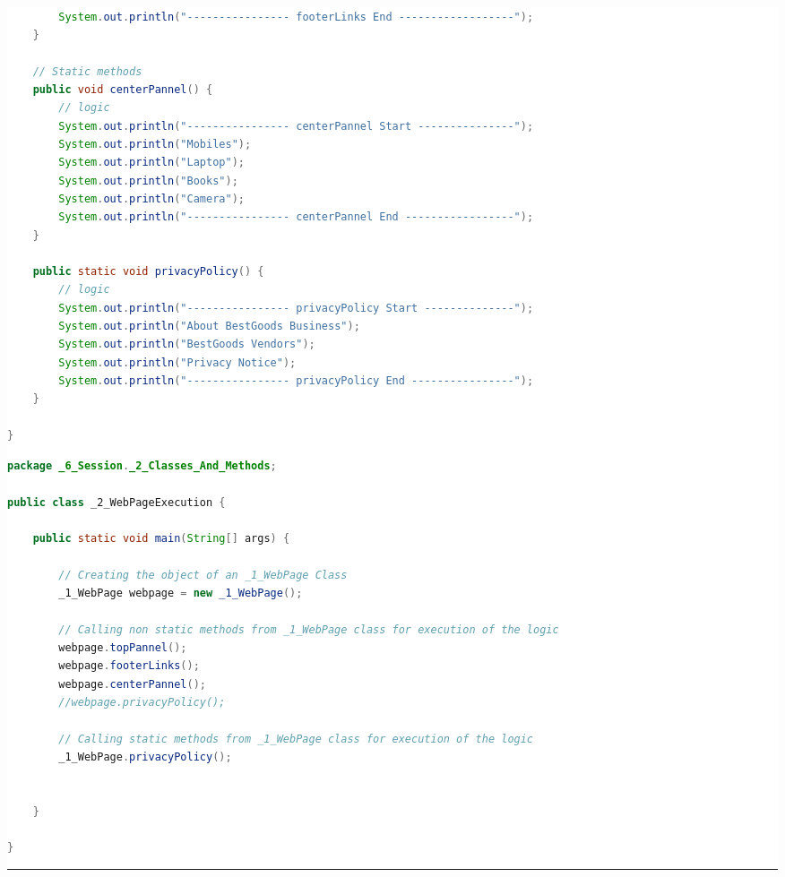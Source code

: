 ```java
		System.out.println("---------------- footerLinks End ------------------");
	}

	// Static methods
	public void centerPannel() {
		// logic
		System.out.println("---------------- centerPannel Start ---------------");
		System.out.println("Mobiles");
		System.out.println("Laptop");
		System.out.println("Books");
		System.out.println("Camera");
		System.out.println("---------------- centerPannel End -----------------");
	}

	public static void privacyPolicy() {
		// logic
		System.out.println("---------------- privacyPolicy Start --------------");
		System.out.println("About BestGoods Business");
		System.out.println("BestGoods Vendors");
		System.out.println("Privacy Notice");
		System.out.println("---------------- privacyPolicy End ----------------");
	}
	
}

```

```java
package _6_Session._2_Classes_And_Methods;

public class _2_WebPageExecution {

	public static void main(String[] args) {
		
		// Creating the object of an _1_WebPage Class
		_1_WebPage webpage = new _1_WebPage();
		
		// Calling non static methods from _1_WebPage class for execution of the logic
		webpage.topPannel();
		webpage.footerLinks();
		webpage.centerPannel();	
		//webpage.privacyPolicy();
			
		// Calling static methods from _1_WebPage class for execution of the logic
		_1_WebPage.privacyPolicy();
		

	}

}

```

---